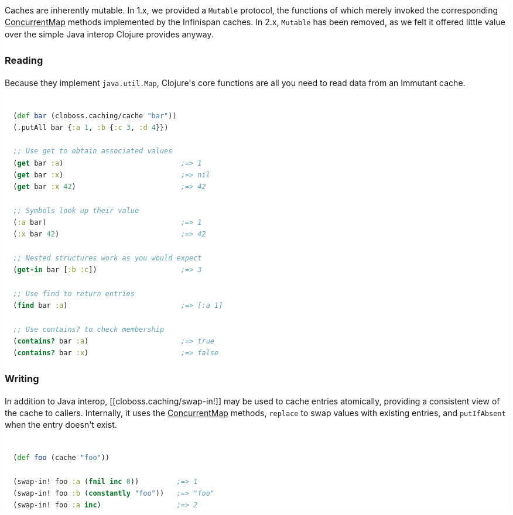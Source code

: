 Caches are inherently mutable. In 1.x, we provided a `Mutable`
protocol, the functions of which merely invoked the corresponding
[ConcurrentMap] methods implemented by the Infinispan caches. In 2.x,
`Mutable` has been removed, as we felt it offered little value over
the simple Java interop Clojure provides anyway.

### Reading

Because they implement `java.util.Map`, Clojure's core functions are
all you need to read data from an Immutant cache.

```clojure

  (def bar (cloboss.caching/cache "bar"))
  (.putAll bar {:a 1, :b {:c 3, :d 4}})

  ;; Use get to obtain associated values
  (get bar :a)                            ;=> 1
  (get bar :x)                            ;=> nil
  (get bar :x 42)                         ;=> 42

  ;; Symbols look up their value
  (:a bar)                                ;=> 1
  (:x bar 42)                             ;=> 42

  ;; Nested structures work as you would expect
  (get-in bar [:b :c])                    ;=> 3

  ;; Use find to return entries
  (find bar :a)                           ;=> [:a 1]

  ;; Use contains? to check membership
  (contains? bar :a)                      ;=> true
  (contains? bar :x)                      ;=> false

```

### Writing

In addition to Java interop, [[cloboss.caching/swap-in!]] may
be used to cache entries atomically, providing a consistent view of
the cache to callers. Internally, it uses the [ConcurrentMap] methods,
`replace` to swap values with existing entries, and `putIfAbsent` when
the entry doesn't exist.

```clojure

  (def foo (cache "foo"))

  (swap-in! foo :a (fnil inc 0))         ;=> 1
  (swap-in! foo :b (constantly "foo"))   ;=> "foo"
  (swap-in! foo :a inc)                  ;=> 2

```


[ConcurrentMap]: http://docs.oracle.com/javase/7/docs/api/java/util/concurrent/ConcurrentMap.html
[Infinispan]: http://infinispan.org
[feature-demo]: https://github.com/cloboss/feature-demo/blob/thedeuce/src/demo/caching.clj
[:lirs]: http://en.wikipedia.org/wiki/LIRS_caching_algorithm
[core.cache]: https://github.com/clojure/core.cache
[core.memoize]: https://github.com/clojure/core.memoize
[memoization]: http://en.wikipedia.org/wiki/Memoization
[WildFly]: guide-wildfly.html
[cheshire]: https://github.com/dakrone/cheshire